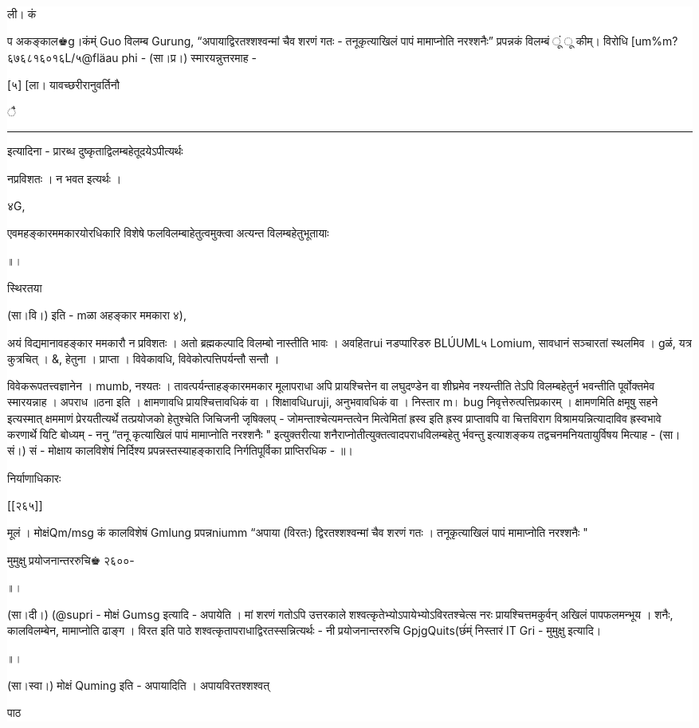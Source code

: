 ली। कं 

प अकङ्काल♚g।कंम्ं Guo विलम्ब Gurung, “अपायाद्विरतश्शश्वन्मां चैव शरणं गतः - तनूकृत्याखिलं पापं मामाप्नोति नरश्शनैः” प्रपन्नकं विलम्बं ूं ू कीम्। विरोधि [um%m? ६७६८१६०१६L/५@fläau phi - (सा।प्र।) स्मारयन्नुत्तरमाह - 

[५] [ला। यावच्छरीरानुवर्तिनौ 

ै 

*** 

इत्यादिना - प्रारब्ध दुष्कृताद्विलम्बहेतूदयेऽपीत्यर्थः 

नप्रविशतः । न भवत इत्यर्थः । 

४G, 

एवमहङ्कारममकारयोरधिकारि विशेषे फलविलम्बाहेतुत्वमुक्त्वा अत्यन्त विलम्बहेतुभूतायाः 

॥। 

स्थिरतया 

(सा।वि।) इति - mळा अहङ्कार ममकारा ४), 

अयं विद्यमानावहङ्कार ममकारौ न प्रविशतः । अतो ब्रह्मकल्पादि विलम्बो नास्तीति भावः । अवहितrui नडप्पारिडरु BLÚUML५ Lomium, सावधानं सञ्चारतां स्थलमिव । gळं, यत्र कुत्रचित् । &, हेतुना । प्राप्ता । विवेकावधि, विवेकोत्पत्तिपर्यन्तौ सन्तौ । 

विवेकरूपतत्त्वज्ञानेन । mumb, नश्यतः । तावत्पर्यन्ताहङ्कारममकार मूलापराधा अपि प्रायश्चित्तेन वा लघुदण्डेन वा शीघ्रमेव नश्यन्तीति तेऽपि विलम्बहेतुर्न भवन्तीति पूर्वोक्तमेव स्मारयन्नाह । अपराध ॥ठना इति । क्षामणावधि प्रायश्चित्तावधिकं वा । शिक्षावधिuruji, अनुभवावधिकं वा । निस्तार m। bug निवृत्तेरुत्पत्तिप्रकारम् । क्षामणमिति क्षमूषु सहने इत्यस्मात् क्षममाणं प्रेरयतीत्यर्थे तत्प्रयोजको हेतुश्चेति जिचिजनी जृषिक्लप् - जोमन्ताश्चेत्यमन्तत्वेन मित्वेमितां ह्रस्व इति ह्रस्व प्राप्तावपि वा चित्तविराग विश्रामयन्नित्यादाविव ह्रस्वभावे करणार्थे यिटि बोध्यम् - ननु “तनू कृत्याखिलं पापं मामाप्नोति नरश्शनैः " इत्युक्तरीत्या शनैराप्नोतीत्युक्तत्वादपराधविलम्बहेतु र्भवन्तु इत्याशङ्कय तद्वचनमनियतायुर्विषय मित्याह - (सा।सं।) सं - मोक्षाय कालविशेषं निर्दिश्य प्रपन्नस्तस्याहङ्कारादि निर्गतिपूर्विका प्राप्तिरधिक - ॥। 

निर्याणाधिकारः 

[[२६५]]

मूलं । मोक्षंQm/msg कं कालविशेषं Gmlung प्रपन्नniumm “अपाया (विरतः) द्विरतश्शश्वन्मां चैव शरणं गतः । तनूकृत्याखिलं पापं मामाप्नोति नरश्शनैः " 

मुमुक्षु प्रयोजनान्तररुचि♚ २६००- 

॥। 

(सा।दी।) (@supri - मोक्षं Gumsg इत्यादि - अपायेति । मां शरणं गतोऽपि उत्तरकाले शश्वत्कृतेभ्योऽपायेभ्योऽविरतश्चेत्स नरः प्रायश्चित्तमकुर्वन् अखिलं पापफलमन्भूय । शनैः, कालविलम्बेन, मामाप्नोति ढाङ्ग । विरत इति पाठे शश्वत्कृतापराधाद्विरतस्सन्नित्यर्थः - नी प्रयोजनान्तररुचि GpjgQuits(छंंम्ं निस्तारं IT Gri - मुमुक्षु इत्यादि। 

॥। 

(सा।स्वा।) मोक्षं Quming इति - अपायादिति । अपायविरतश्शश्वत् 

पाठ 
